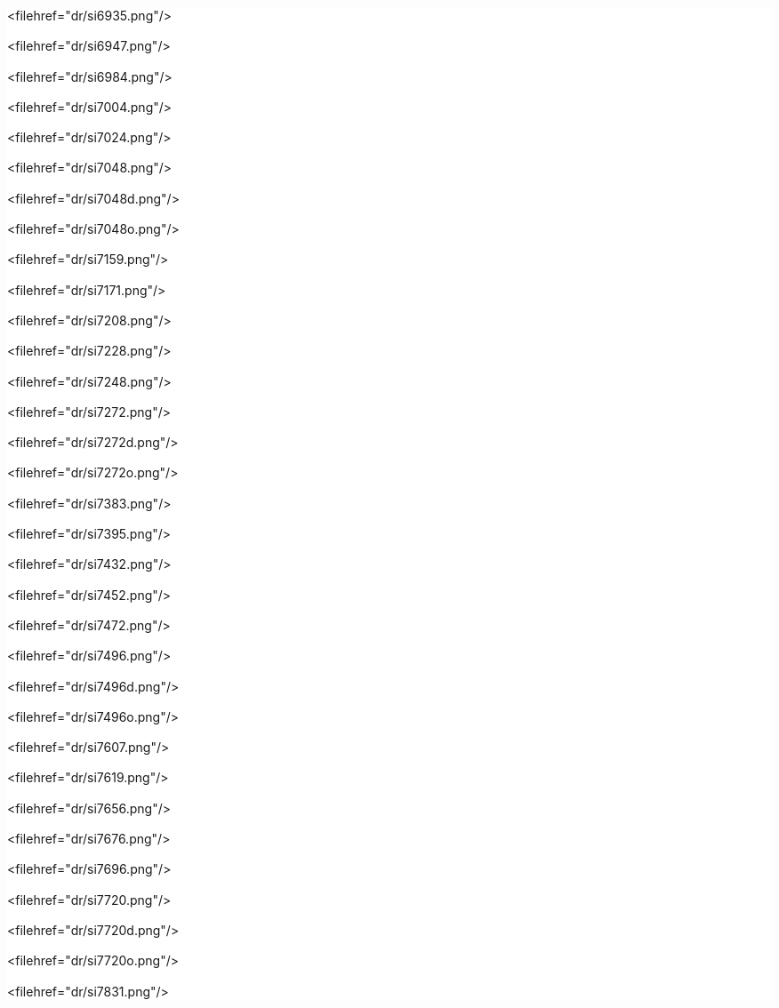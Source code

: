 <filehref="dr/si6935.png"/>

<filehref="dr/si6947.png"/>

<filehref="dr/si6984.png"/>

<filehref="dr/si7004.png"/>

<filehref="dr/si7024.png"/>

<filehref="dr/si7048.png"/>

<filehref="dr/si7048d.png"/>

<filehref="dr/si7048o.png"/>

<filehref="dr/si7159.png"/>

<filehref="dr/si7171.png"/>

<filehref="dr/si7208.png"/>

<filehref="dr/si7228.png"/>

<filehref="dr/si7248.png"/>

<filehref="dr/si7272.png"/>

<filehref="dr/si7272d.png"/>

<filehref="dr/si7272o.png"/>

<filehref="dr/si7383.png"/>

<filehref="dr/si7395.png"/>

<filehref="dr/si7432.png"/>

<filehref="dr/si7452.png"/>

<filehref="dr/si7472.png"/>

<filehref="dr/si7496.png"/>

<filehref="dr/si7496d.png"/>

<filehref="dr/si7496o.png"/>

<filehref="dr/si7607.png"/>

<filehref="dr/si7619.png"/>

<filehref="dr/si7656.png"/>

<filehref="dr/si7676.png"/>

<filehref="dr/si7696.png"/>

<filehref="dr/si7720.png"/>

<filehref="dr/si7720d.png"/>

<filehref="dr/si7720o.png"/>

<filehref="dr/si7831.png"/>
